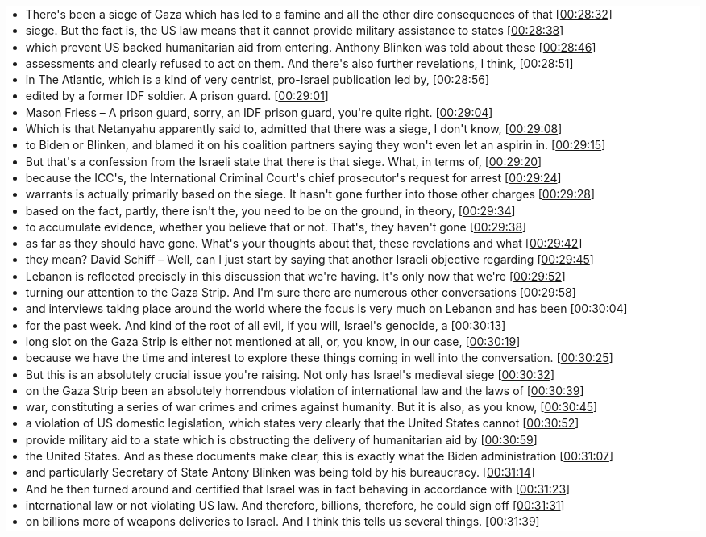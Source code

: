 *  There's been a siege of Gaza which has led to a famine and all the other dire consequences of that [[00:28:32](https://www.youtube.com/watch?v=GrK9OXkMDu4&t=1712.8s)]
*  siege. But the fact is, the US law means that it cannot provide military assistance to states [[00:28:38](https://www.youtube.com/watch?v=GrK9OXkMDu4&t=1718.32s)]
*  which prevent US backed humanitarian aid from entering. Anthony Blinken was told about these [[00:28:46](https://www.youtube.com/watch?v=GrK9OXkMDu4&t=1726.0s)]
*  assessments and clearly refused to act on them. And there's also further revelations, I think, [[00:28:51](https://www.youtube.com/watch?v=GrK9OXkMDu4&t=1731.12s)]
*  in The Atlantic, which is a kind of very centrist, pro-Israel publication led by, [[00:28:56](https://www.youtube.com/watch?v=GrK9OXkMDu4&t=1736.8799999999999s)]
*  edited by a former IDF soldier. A prison guard. [[00:29:01](https://www.youtube.com/watch?v=GrK9OXkMDu4&t=1741.9199999999998s)]
*  Mason Friess – A prison guard, sorry, an IDF prison guard, you're quite right. [[00:29:04](https://www.youtube.com/watch?v=GrK9OXkMDu4&t=1744.96s)]
*  Which is that Netanyahu apparently said to, admitted that there was a siege, I don't know, [[00:29:08](https://www.youtube.com/watch?v=GrK9OXkMDu4&t=1748.72s)]
*  to Biden or Blinken, and blamed it on his coalition partners saying they won't even let an aspirin in. [[00:29:15](https://www.youtube.com/watch?v=GrK9OXkMDu4&t=1755.84s)]
*  But that's a confession from the Israeli state that there is that siege. What, in terms of, [[00:29:20](https://www.youtube.com/watch?v=GrK9OXkMDu4&t=1760.8799999999999s)]
*  because the ICC's, the International Criminal Court's chief prosecutor's request for arrest [[00:29:24](https://www.youtube.com/watch?v=GrK9OXkMDu4&t=1764.56s)]
*  warrants is actually primarily based on the siege. It hasn't gone further into those other charges [[00:29:28](https://www.youtube.com/watch?v=GrK9OXkMDu4&t=1768.8799999999999s)]
*  based on the fact, partly, there isn't the, you need to be on the ground, in theory, [[00:29:34](https://www.youtube.com/watch?v=GrK9OXkMDu4&t=1774.24s)]
*  to accumulate evidence, whether you believe that or not. That's, they haven't gone [[00:29:38](https://www.youtube.com/watch?v=GrK9OXkMDu4&t=1778.48s)]
*  as far as they should have gone. What's your thoughts about that, these revelations and what [[00:29:42](https://www.youtube.com/watch?v=GrK9OXkMDu4&t=1782.16s)]
*  they mean? David Schiff – Well, can I just start by saying that another Israeli objective regarding [[00:29:45](https://www.youtube.com/watch?v=GrK9OXkMDu4&t=1785.68s)]
*  Lebanon is reflected precisely in this discussion that we're having. It's only now that we're [[00:29:52](https://www.youtube.com/watch?v=GrK9OXkMDu4&t=1792.56s)]
*  turning our attention to the Gaza Strip. And I'm sure there are numerous other conversations [[00:29:58](https://www.youtube.com/watch?v=GrK9OXkMDu4&t=1798.8s)]
*  and interviews taking place around the world where the focus is very much on Lebanon and has been [[00:30:04](https://www.youtube.com/watch?v=GrK9OXkMDu4&t=1804.96s)]
*  for the past week. And kind of the root of all evil, if you will, Israel's genocide, a [[00:30:13](https://www.youtube.com/watch?v=GrK9OXkMDu4&t=1813.28s)]
*  long slot on the Gaza Strip is either not mentioned at all, or, you know, in our case, [[00:30:19](https://www.youtube.com/watch?v=GrK9OXkMDu4&t=1819.12s)]
*  because we have the time and interest to explore these things coming in well into the conversation. [[00:30:25](https://www.youtube.com/watch?v=GrK9OXkMDu4&t=1825.28s)]
*  But this is an absolutely crucial issue you're raising. Not only has Israel's medieval siege [[00:30:32](https://www.youtube.com/watch?v=GrK9OXkMDu4&t=1832.4s)]
*  on the Gaza Strip been an absolutely horrendous violation of international law and the laws of [[00:30:39](https://www.youtube.com/watch?v=GrK9OXkMDu4&t=1839.28s)]
*  war, constituting a series of war crimes and crimes against humanity. But it is also, as you know, [[00:30:45](https://www.youtube.com/watch?v=GrK9OXkMDu4&t=1845.8400000000001s)]
*  a violation of US domestic legislation, which states very clearly that the United States cannot [[00:30:52](https://www.youtube.com/watch?v=GrK9OXkMDu4&t=1852.48s)]
*  provide military aid to a state which is obstructing the delivery of humanitarian aid by [[00:30:59](https://www.youtube.com/watch?v=GrK9OXkMDu4&t=1859.76s)]
*  the United States. And as these documents make clear, this is exactly what the Biden administration [[00:31:07](https://www.youtube.com/watch?v=GrK9OXkMDu4&t=1867.76s)]
*  and particularly Secretary of State Antony Blinken was being told by his bureaucracy. [[00:31:14](https://www.youtube.com/watch?v=GrK9OXkMDu4&t=1874.6399999999999s)]
*  And he then turned around and certified that Israel was in fact behaving in accordance with [[00:31:23](https://www.youtube.com/watch?v=GrK9OXkMDu4&t=1883.6s)]
*  international law or not violating US law. And therefore, billions, therefore, he could sign off [[00:31:31](https://www.youtube.com/watch?v=GrK9OXkMDu4&t=1891.2s)]
*  on billions more of weapons deliveries to Israel. And I think this tells us several things. [[00:31:39](https://www.youtube.com/watch?v=GrK9OXkMDu4&t=1899.2s)]
